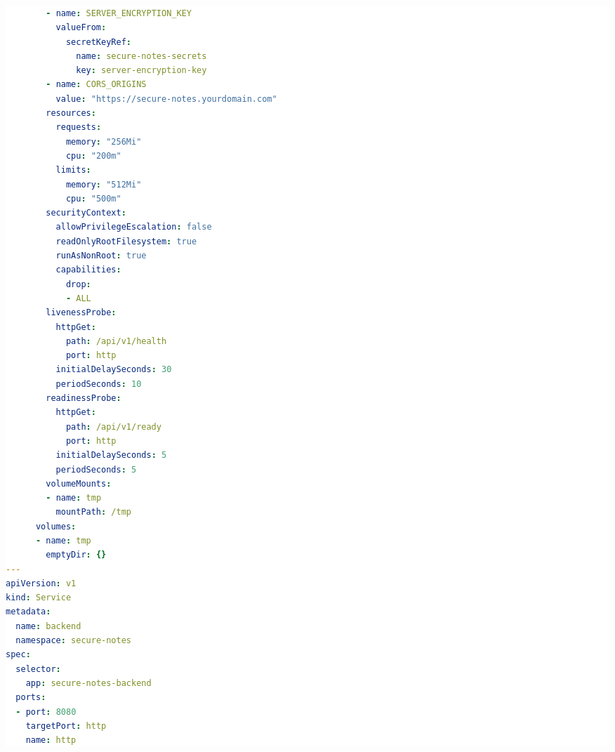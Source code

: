 ```yaml
        - name: SERVER_ENCRYPTION_KEY
          valueFrom:
            secretKeyRef:
              name: secure-notes-secrets
              key: server-encryption-key
        - name: CORS_ORIGINS
          value: "https://secure-notes.yourdomain.com"
        resources:
          requests:
            memory: "256Mi"
            cpu: "200m"
          limits:
            memory: "512Mi" 
            cpu: "500m"
        securityContext:
          allowPrivilegeEscalation: false
          readOnlyRootFilesystem: true
          runAsNonRoot: true
          capabilities:
            drop:
            - ALL
        livenessProbe:
          httpGet:
            path: /api/v1/health
            port: http
          initialDelaySeconds: 30
          periodSeconds: 10
        readinessProbe:
          httpGet:
            path: /api/v1/ready
            port: http
          initialDelaySeconds: 5
          periodSeconds: 5
        volumeMounts:
        - name: tmp
          mountPath: /tmp
      volumes:
      - name: tmp
        emptyDir: {}
---
apiVersion: v1
kind: Service
metadata:
  name: backend
  namespace: secure-notes
spec:
  selector:
    app: secure-notes-backend
  ports:
  - port: 8080
    targetPort: http
    name: http
```
